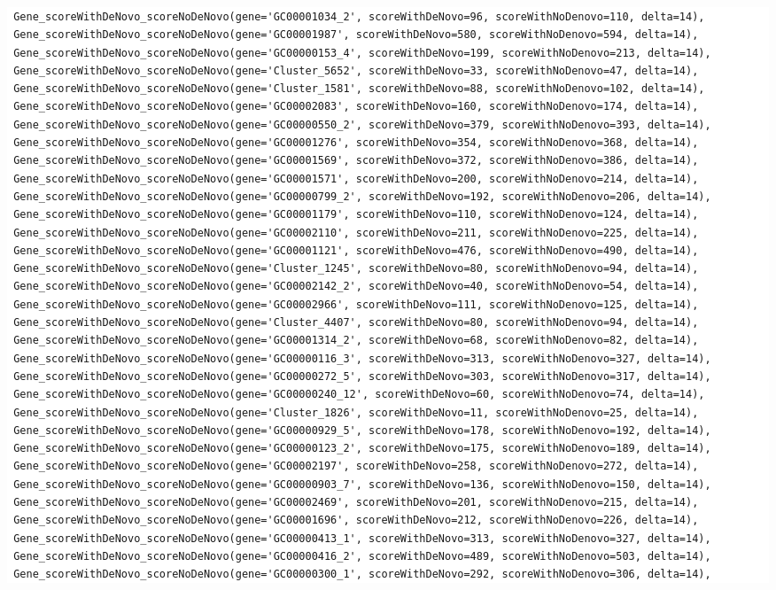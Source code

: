      Gene_scoreWithDeNovo_scoreNoDeNovo(gene='GC00001034_2', scoreWithDeNovo=96, scoreWithNoDenovo=110, delta=14),
     Gene_scoreWithDeNovo_scoreNoDeNovo(gene='GC00001987', scoreWithDeNovo=580, scoreWithNoDenovo=594, delta=14),
     Gene_scoreWithDeNovo_scoreNoDeNovo(gene='GC00000153_4', scoreWithDeNovo=199, scoreWithNoDenovo=213, delta=14),
     Gene_scoreWithDeNovo_scoreNoDeNovo(gene='Cluster_5652', scoreWithDeNovo=33, scoreWithNoDenovo=47, delta=14),
     Gene_scoreWithDeNovo_scoreNoDeNovo(gene='Cluster_1581', scoreWithDeNovo=88, scoreWithNoDenovo=102, delta=14),
     Gene_scoreWithDeNovo_scoreNoDeNovo(gene='GC00002083', scoreWithDeNovo=160, scoreWithNoDenovo=174, delta=14),
     Gene_scoreWithDeNovo_scoreNoDeNovo(gene='GC00000550_2', scoreWithDeNovo=379, scoreWithNoDenovo=393, delta=14),
     Gene_scoreWithDeNovo_scoreNoDeNovo(gene='GC00001276', scoreWithDeNovo=354, scoreWithNoDenovo=368, delta=14),
     Gene_scoreWithDeNovo_scoreNoDeNovo(gene='GC00001569', scoreWithDeNovo=372, scoreWithNoDenovo=386, delta=14),
     Gene_scoreWithDeNovo_scoreNoDeNovo(gene='GC00001571', scoreWithDeNovo=200, scoreWithNoDenovo=214, delta=14),
     Gene_scoreWithDeNovo_scoreNoDeNovo(gene='GC00000799_2', scoreWithDeNovo=192, scoreWithNoDenovo=206, delta=14),
     Gene_scoreWithDeNovo_scoreNoDeNovo(gene='GC00001179', scoreWithDeNovo=110, scoreWithNoDenovo=124, delta=14),
     Gene_scoreWithDeNovo_scoreNoDeNovo(gene='GC00002110', scoreWithDeNovo=211, scoreWithNoDenovo=225, delta=14),
     Gene_scoreWithDeNovo_scoreNoDeNovo(gene='GC00001121', scoreWithDeNovo=476, scoreWithNoDenovo=490, delta=14),
     Gene_scoreWithDeNovo_scoreNoDeNovo(gene='Cluster_1245', scoreWithDeNovo=80, scoreWithNoDenovo=94, delta=14),
     Gene_scoreWithDeNovo_scoreNoDeNovo(gene='GC00002142_2', scoreWithDeNovo=40, scoreWithNoDenovo=54, delta=14),
     Gene_scoreWithDeNovo_scoreNoDeNovo(gene='GC00002966', scoreWithDeNovo=111, scoreWithNoDenovo=125, delta=14),
     Gene_scoreWithDeNovo_scoreNoDeNovo(gene='Cluster_4407', scoreWithDeNovo=80, scoreWithNoDenovo=94, delta=14),
     Gene_scoreWithDeNovo_scoreNoDeNovo(gene='GC00001314_2', scoreWithDeNovo=68, scoreWithNoDenovo=82, delta=14),
     Gene_scoreWithDeNovo_scoreNoDeNovo(gene='GC00000116_3', scoreWithDeNovo=313, scoreWithNoDenovo=327, delta=14),
     Gene_scoreWithDeNovo_scoreNoDeNovo(gene='GC00000272_5', scoreWithDeNovo=303, scoreWithNoDenovo=317, delta=14),
     Gene_scoreWithDeNovo_scoreNoDeNovo(gene='GC00000240_12', scoreWithDeNovo=60, scoreWithNoDenovo=74, delta=14),
     Gene_scoreWithDeNovo_scoreNoDeNovo(gene='Cluster_1826', scoreWithDeNovo=11, scoreWithNoDenovo=25, delta=14),
     Gene_scoreWithDeNovo_scoreNoDeNovo(gene='GC00000929_5', scoreWithDeNovo=178, scoreWithNoDenovo=192, delta=14),
     Gene_scoreWithDeNovo_scoreNoDeNovo(gene='GC00000123_2', scoreWithDeNovo=175, scoreWithNoDenovo=189, delta=14),
     Gene_scoreWithDeNovo_scoreNoDeNovo(gene='GC00002197', scoreWithDeNovo=258, scoreWithNoDenovo=272, delta=14),
     Gene_scoreWithDeNovo_scoreNoDeNovo(gene='GC00000903_7', scoreWithDeNovo=136, scoreWithNoDenovo=150, delta=14),
     Gene_scoreWithDeNovo_scoreNoDeNovo(gene='GC00002469', scoreWithDeNovo=201, scoreWithNoDenovo=215, delta=14),
     Gene_scoreWithDeNovo_scoreNoDeNovo(gene='GC00001696', scoreWithDeNovo=212, scoreWithNoDenovo=226, delta=14),
     Gene_scoreWithDeNovo_scoreNoDeNovo(gene='GC00000413_1', scoreWithDeNovo=313, scoreWithNoDenovo=327, delta=14),
     Gene_scoreWithDeNovo_scoreNoDeNovo(gene='GC00000416_2', scoreWithDeNovo=489, scoreWithNoDenovo=503, delta=14),
     Gene_scoreWithDeNovo_scoreNoDeNovo(gene='GC00000300_1', scoreWithDeNovo=292, scoreWithNoDenovo=306, delta=14),